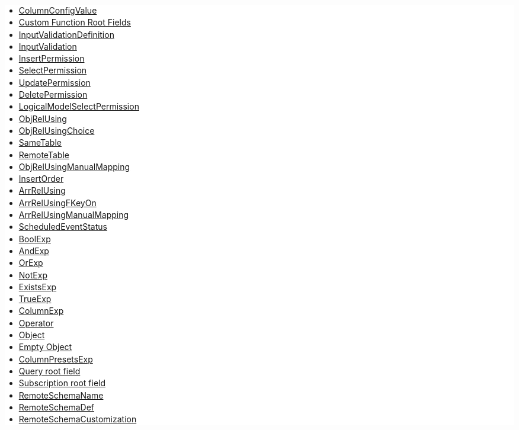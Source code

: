 - [ ColumnConfigValue ](https://hasura.io/docs/latest/api-reference/syntax-defs/#actiondefinition/#columnconfigvalue)
- [ Custom Function Root Fields ](https://hasura.io/docs/latest/api-reference/syntax-defs/#actiondefinition/#custom-function-root-fields)
- [ InputValidationDefinition ](https://hasura.io/docs/latest/api-reference/syntax-defs/#actiondefinition/#input-validation-definition)
- [ InputValidation ](https://hasura.io/docs/latest/api-reference/syntax-defs/#actiondefinition/#input-validation)
- [ InsertPermission ](https://hasura.io/docs/latest/api-reference/syntax-defs/#actiondefinition/#insertpermission)
- [ SelectPermission ](https://hasura.io/docs/latest/api-reference/syntax-defs/#actiondefinition/#selectpermission)
- [ UpdatePermission ](https://hasura.io/docs/latest/api-reference/syntax-defs/#actiondefinition/#updatepermission)
- [ DeletePermission ](https://hasura.io/docs/latest/api-reference/syntax-defs/#actiondefinition/#deletepermission)
- [ LogicalModelSelectPermission ](https://hasura.io/docs/latest/api-reference/syntax-defs/#actiondefinition/#logicalmodelselectpermission)
- [ ObjRelUsing ](https://hasura.io/docs/latest/api-reference/syntax-defs/#actiondefinition/#objrelusing)
- [ ObjRelUsingChoice ](https://hasura.io/docs/latest/api-reference/syntax-defs/#actiondefinition/#objrelusingchoice)
- [ SameTable ](https://hasura.io/docs/latest/api-reference/syntax-defs/#actiondefinition/#sametable)
- [ RemoteTable ](https://hasura.io/docs/latest/api-reference/syntax-defs/#actiondefinition/#remotetable)
- [ ObjRelUsingManualMapping ](https://hasura.io/docs/latest/api-reference/syntax-defs/#actiondefinition/#objrelusingmanualmapping)
- [ InsertOrder ](https://hasura.io/docs/latest/api-reference/syntax-defs/#actiondefinition/#insertorder)
- [ ArrRelUsing ](https://hasura.io/docs/latest/api-reference/syntax-defs/#actiondefinition/#arrrelusing)
- [ ArrRelUsingFKeyOn ](https://hasura.io/docs/latest/api-reference/syntax-defs/#actiondefinition/#arrrelusingfkeyon)
- [ ArrRelUsingManualMapping ](https://hasura.io/docs/latest/api-reference/syntax-defs/#actiondefinition/#arrrelusingmanualmapping)
- [ ScheduledEventStatus ](https://hasura.io/docs/latest/api-reference/syntax-defs/#actiondefinition/#scheduledEventStatus)
- [ BoolExp ](https://hasura.io/docs/latest/api-reference/syntax-defs/#actiondefinition/#boolexp)
- [ AndExp ](https://hasura.io/docs/latest/api-reference/syntax-defs/#actiondefinition/#andexp)
- [ OrExp ](https://hasura.io/docs/latest/api-reference/syntax-defs/#actiondefinition/#orexp)
- [ NotExp ](https://hasura.io/docs/latest/api-reference/syntax-defs/#actiondefinition/#notexp)
- [ ExistsExp ](https://hasura.io/docs/latest/api-reference/syntax-defs/#actiondefinition/#existsexp)
- [ TrueExp ](https://hasura.io/docs/latest/api-reference/syntax-defs/#actiondefinition/#trueexp)
- [ ColumnExp ](https://hasura.io/docs/latest/api-reference/syntax-defs/#actiondefinition/#columnexp)
- [ Operator ](https://hasura.io/docs/latest/api-reference/syntax-defs/#actiondefinition/#metadataoperator)
- [ Object ](https://hasura.io/docs/latest/api-reference/syntax-defs/#actiondefinition/#object)
- [ Empty Object ](https://hasura.io/docs/latest/api-reference/syntax-defs/#actiondefinition/#empty-object)
- [ ColumnPresetsExp ](https://hasura.io/docs/latest/api-reference/syntax-defs/#actiondefinition/#columnpresetexp)
- [ Query root field ](https://hasura.io/docs/latest/api-reference/syntax-defs/#actiondefinition/#queryRootField)
- [ Subscription root field ](https://hasura.io/docs/latest/api-reference/syntax-defs/#actiondefinition/#subscriptionRootField)
- [ RemoteSchemaName ](https://hasura.io/docs/latest/api-reference/syntax-defs/#actiondefinition/#remoteschemaname)
- [ RemoteSchemaDef ](https://hasura.io/docs/latest/api-reference/syntax-defs/#actiondefinition/#remoteschemadef)
- [ RemoteSchemaCustomization ](https://hasura.io/docs/latest/api-reference/syntax-defs/#actiondefinition/#remoteschemacustomization)